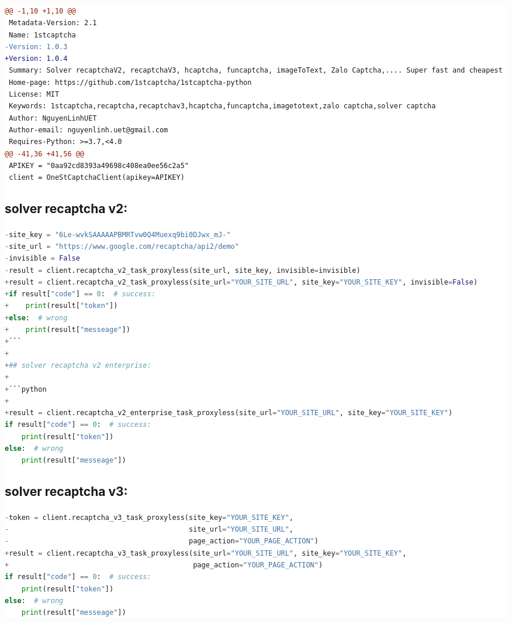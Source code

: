 ```diff
@@ -1,10 +1,10 @@
 Metadata-Version: 2.1
 Name: 1stcaptcha
-Version: 1.0.3
+Version: 1.0.4
 Summary: Solver recaptchaV2, recaptchaV3, hcaptcha, funcaptcha, imageToText, Zalo Captcha,.... Super fast and cheapest
 Home-page: https://github.com/1stcaptcha/1stcaptcha-python
 License: MIT
 Keywords: 1stcaptcha,recaptcha,recaptchav3,hcaptcha,funcaptcha,imagetotext,zalo captcha,solver captcha
 Author: NguyenLinhUET
 Author-email: nguyenlinh.uet@gmail.com
 Requires-Python: >=3.7,<4.0
@@ -41,36 +41,56 @@
 APIKEY = "0aa92cd8393a49698c408ea0ee56c2a5"
 client = OneStCaptchaClient(apikey=APIKEY)
 ```
 
 ## solver recaptcha v2:
 
 ```python
-site_key = "6Le-wvkSAAAAAPBMRTvw0Q4Muexq9bi0DJwx_mJ-"
-site_url = "https://www.google.com/recaptcha/api2/demo"
-invisible = False
-result = client.recaptcha_v2_task_proxyless(site_url, site_key, invisible=invisible)
+result = client.recaptcha_v2_task_proxyless(site_url="YOUR_SITE_URL", site_key="YOUR_SITE_KEY", invisible=False)
+if result["code"] == 0:  # success:
+    print(result["token"])
+else:  # wrong
+    print(result["messeage"])
+```
+
+## solver recaptcha v2 enterprise:
+
+```python
+
+result = client.recaptcha_v2_enterprise_task_proxyless(site_url="YOUR_SITE_URL", site_key="YOUR_SITE_KEY")
 if result["code"] == 0:  # success:
     print(result["token"])
 else:  # wrong
     print(result["messeage"])
 ```
 
 ## solver recaptcha v3:
 
 ```python
-token = client.recaptcha_v3_task_proxyless(site_key="YOUR_SITE_KEY",
-                                           site_url="YOUR_SITE_URL",
-                                           page_action="YOUR_PAGE_ACTION")
+result = client.recaptcha_v3_task_proxyless(site_url="YOUR_SITE_URL", site_key="YOUR_SITE_KEY",
+                                            page_action="YOUR_PAGE_ACTION")
 if result["code"] == 0:  # success:
     print(result["token"])
 else:  # wrong
     print(result["messeage"])
 ```
 